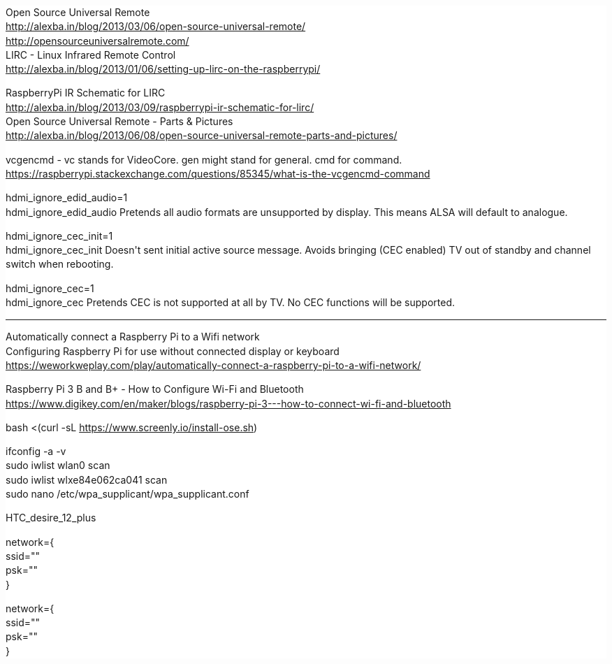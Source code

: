Open Source Universal Remote  
  http://alexba.in/blog/2013/03/06/open-source-universal-remote/  
  http://opensourceuniversalremote.com/  
LIRC - Linux Infrared Remote Control  
  http://alexba.in/blog/2013/01/06/setting-up-lirc-on-the-raspberrypi/  
  
  
RaspberryPi IR Schematic for LIRC  
  http://alexba.in/blog/2013/03/09/raspberrypi-ir-schematic-for-lirc/  
Open Source Universal Remote - Parts & Pictures  
  http://alexba.in/blog/2013/06/08/open-source-universal-remote-parts-and-pictures/  
  
  
vcgencmd - vc stands for VideoCore. gen might stand for general. cmd for command.  
  https://raspberrypi.stackexchange.com/questions/85345/what-is-the-vcgencmd-command  
  
  
hdmi_ignore_edid_audio=1  
hdmi_ignore_edid_audio Pretends all audio formats are unsupported by display. This means ALSA will default to analogue.  
  
hdmi_ignore_cec_init=1  
hdmi_ignore_cec_init Doesn't sent initial active source message. Avoids bringing (CEC enabled) TV out of standby and channel switch when rebooting.  
  
hdmi_ignore_cec=1  
hdmi_ignore_cec Pretends CEC is not supported at all by TV. No CEC functions will be supported.  
  
  
  
  
  
----------------------------------------    
  
Automatically connect a Raspberry Pi to a Wifi network  
Configuring Raspberry Pi for use without connected display or keyboard  
  https://weworkweplay.com/play/automatically-connect-a-raspberry-pi-to-a-wifi-network/  
  
Raspberry Pi 3 B and B+ - How to Configure Wi-Fi and Bluetooth  
  https://www.digikey.com/en/maker/blogs/raspberry-pi-3---how-to-connect-wi-fi-and-bluetooth  
  
bash <(curl -sL https://www.screenly.io/install-ose.sh)  
  
ifconfig -a -v  
sudo iwlist wlan0 scan  
sudo iwlist wlxe84e062ca041 scan  
sudo nano /etc/wpa_supplicant/wpa_supplicant.conf  
  
HTC_desire_12_plus  
  
  
  
network={  
    ssid=""  
    psk=""  
}  
  
network={  
    ssid=""  
    psk=""  
}  
  